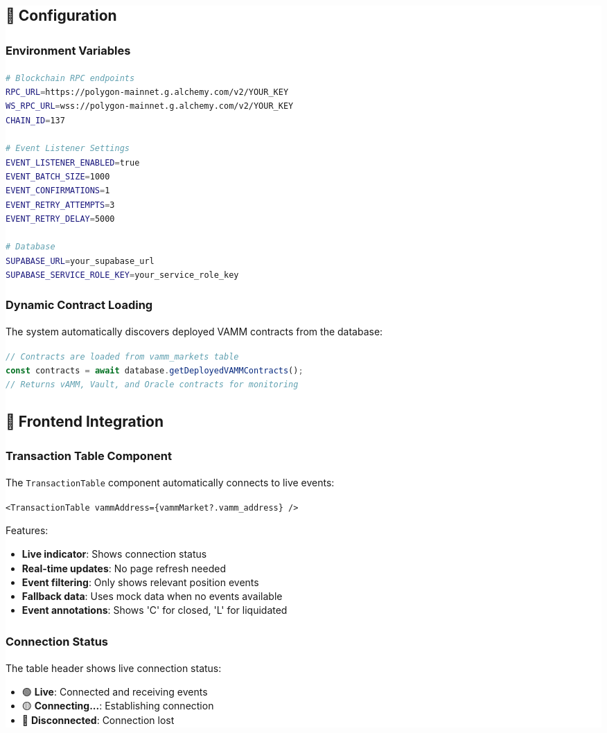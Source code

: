 ## 🔧 Configuration

### Environment Variables
```bash
# Blockchain RPC endpoints
RPC_URL=https://polygon-mainnet.g.alchemy.com/v2/YOUR_KEY
WS_RPC_URL=wss://polygon-mainnet.g.alchemy.com/v2/YOUR_KEY
CHAIN_ID=137

# Event Listener Settings
EVENT_LISTENER_ENABLED=true
EVENT_BATCH_SIZE=1000
EVENT_CONFIRMATIONS=1
EVENT_RETRY_ATTEMPTS=3
EVENT_RETRY_DELAY=5000

# Database
SUPABASE_URL=your_supabase_url
SUPABASE_SERVICE_ROLE_KEY=your_service_role_key
```

### Dynamic Contract Loading
The system automatically discovers deployed VAMM contracts from the database:

```typescript
// Contracts are loaded from vamm_markets table
const contracts = await database.getDeployedVAMMContracts();
// Returns vAMM, Vault, and Oracle contracts for monitoring
```

## 🎯 Frontend Integration

### Transaction Table Component
The `TransactionTable` component automatically connects to live events:

```tsx
<TransactionTable vammAddress={vammMarket?.vamm_address} />
```

Features:
- **Live indicator**: Shows connection status
- **Real-time updates**: No page refresh needed
- **Event filtering**: Only shows relevant position events
- **Fallback data**: Uses mock data when no events available
- **Event annotations**: Shows 'C' for closed, 'L' for liquidated

### Connection Status
The table header shows live connection status:
- 🟢 **Live**: Connected and receiving events
- 🟡 **Connecting...**: Establishing connection
- 🔴 **Disconnected**: Connection lost
